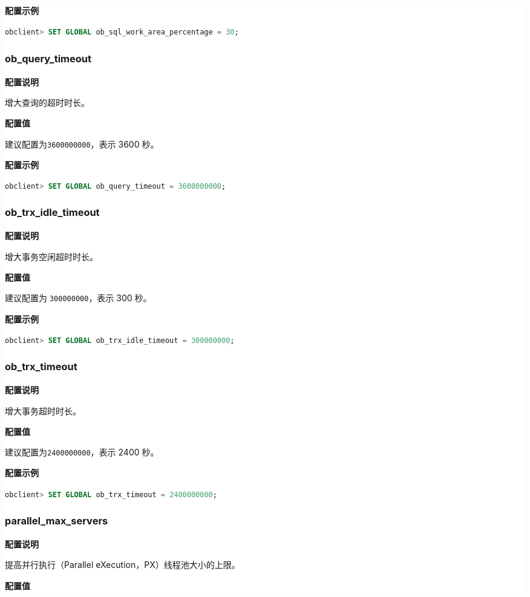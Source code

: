 **配置示例**

```sql
obclient> SET GLOBAL ob_sql_work_area_percentage = 30;
```

### ob_query_timeout

**配置说明**

增大查询的超时时长。

**配置值**

建议配置为`3600000000`，表示 3600 秒。

**配置示例**

```sql
obclient> SET GLOBAL ob_query_timeout = 3600000000; 
```

### ob_trx_idle_timeout

**配置说明**

增大事务空闲超时时长。

**配置值**

建议配置为 `300000000`，表示 300 秒。

**配置示例**

```sql
obclient> SET GLOBAL ob_trx_idle_timeout = 300000000;
```

### ob_trx_timeout

**配置说明**

增大事务超时时长。

**配置值**

建议配置为`2400000000`，表示 2400 秒。

**配置示例**

```sql
obclient> SET GLOBAL ob_trx_timeout = 2400000000;
```

### parallel_max_servers

**配置说明**

提高并行执行（Parallel eXecution，PX）线程池大小的上限。

**配置值**
